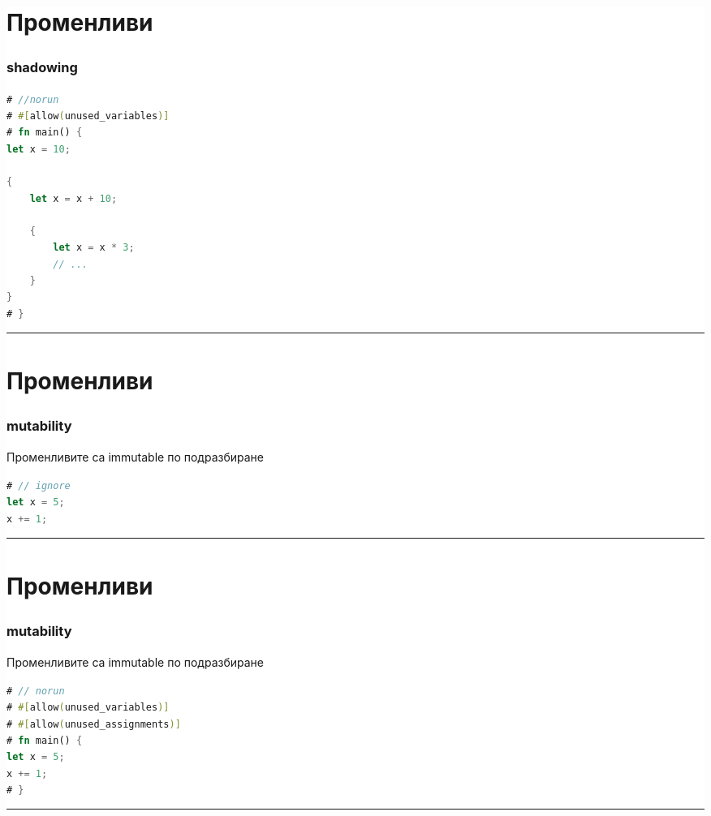 
# Променливи

### shadowing

```rust
# //norun
# #[allow(unused_variables)]
# fn main() {
let x = 10;

{
    let x = x + 10;

    {
        let x = x * 3;
        // ...
    }
}
# }
```

---

# Променливи

### mutability

Променливите са immutable по подразбиране

```rust
# // ignore
let x = 5;
x += 1;
```

---

# Променливи

### mutability

Променливите са immutable по подразбиране

```rust
# // norun
# #[allow(unused_variables)]
# #[allow(unused_assignments)]
# fn main() {
let x = 5;
x += 1;
# }
```

---